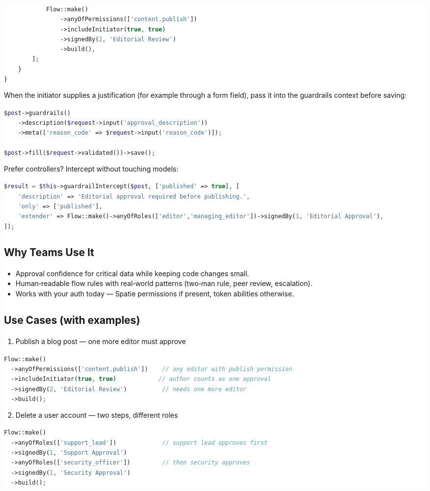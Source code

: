 ```php
            Flow::make()
                ->anyOfPermissions(['content.publish'])
                ->includeInitiator(true, true)
                ->signedBy(2, 'Editorial Review')
                ->build(),
        ];
    }
}
```

When the initiator supplies a justification (for example through a form field), pass it into the guardrails context before saving:

```php
$post->guardrails()
    ->description($request->input('approval_description'))
    ->meta(['reason_code' => $request->input('reason_code')]);

$post->fill($request->validated())->save();
```

Prefer controllers? Intercept without touching models:

```php
$result = $this->guardrailIntercept($post, ['published' => true], [
    'description' => 'Editorial approval required before publishing.',
    'only' => ['published'],
    'extender' => Flow::make()->anyOfRoles(['editor','managing_editor'])->signedBy(1, 'Editorial Approval'),
]);
```

## Why Teams Use It

- Approval confidence for critical data while keeping code changes small.
- Human‑readable flow rules with real‑world patterns (two‑man rule, peer review, escalation).
- Works with your auth today — Spatie permissions if present, token abilities otherwise.

## Use Cases (with examples)

1) Publish a blog post — one more editor must approve

```php
Flow::make()
  ->anyOfPermissions(['content.publish'])    // any editor with publish permission
  ->includeInitiator(true, true)            // author counts as one approval
  ->signedBy(2, 'Editorial Review')          // needs one more editor
  ->build();
```

2) Delete a user account — two steps, different roles

```php
Flow::make()
  ->anyOfRoles(['support_lead'])             // support lead approves first
  ->signedBy(1, 'Support Approval')
  ->anyOfRoles(['security_officer'])         // then security approves
  ->signedBy(1, 'Security Approval')
  ->build();
```
